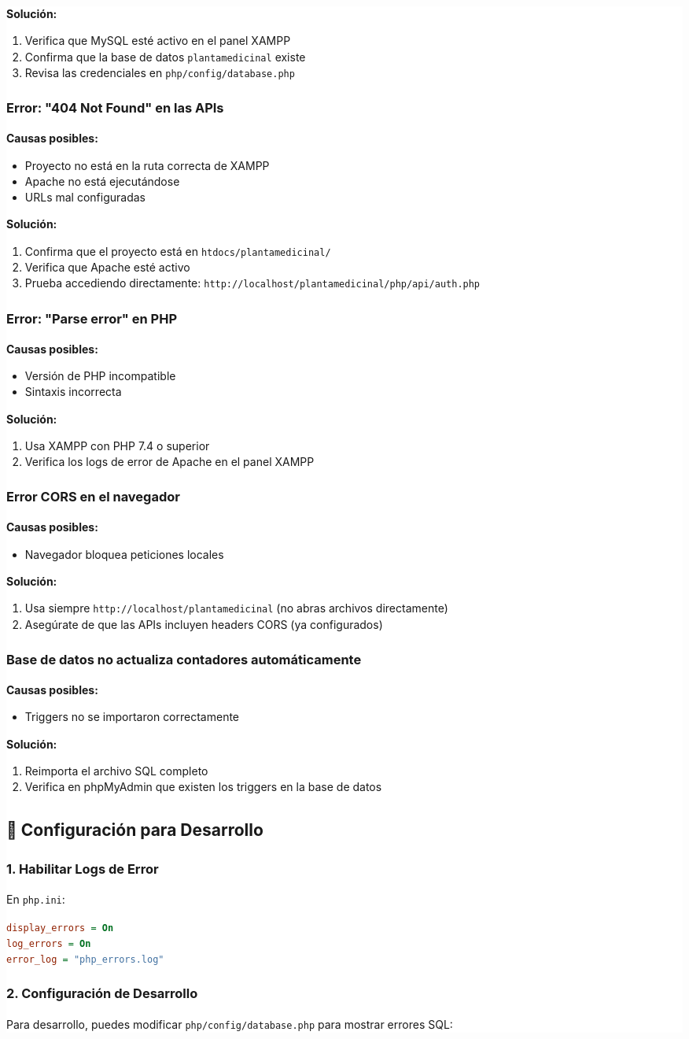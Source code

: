 **Solución:**
1. Verifica que MySQL esté activo en el panel XAMPP
2. Confirma que la base de datos `plantamedicinal` existe
3. Revisa las credenciales en `php/config/database.php`

### Error: "404 Not Found" en las APIs
**Causas posibles:**
- Proyecto no está en la ruta correcta de XAMPP
- Apache no está ejecutándose
- URLs mal configuradas

**Solución:**
1. Confirma que el proyecto está en `htdocs/plantamedicinal/`
2. Verifica que Apache esté activo
3. Prueba accediendo directamente: `http://localhost/plantamedicinal/php/api/auth.php`

### Error: "Parse error" en PHP
**Causas posibles:**
- Versión de PHP incompatible
- Sintaxis incorrecta

**Solución:**
1. Usa XAMPP con PHP 7.4 o superior
2. Verifica los logs de error de Apache en el panel XAMPP

### Error CORS en el navegador
**Causas posibles:**
- Navegador bloquea peticiones locales

**Solución:**
1. Usa siempre `http://localhost/plantamedicinal` (no abras archivos directamente)
2. Asegúrate de que las APIs incluyen headers CORS (ya configurados)

### Base de datos no actualiza contadores automáticamente
**Causas posibles:**
- Triggers no se importaron correctamente

**Solución:**
1. Reimporta el archivo SQL completo
2. Verifica en phpMyAdmin que existen los triggers en la base de datos

## 📱 Configuración para Desarrollo

### 1. Habilitar Logs de Error
En `php.ini`:
```ini
display_errors = On
log_errors = On
error_log = "php_errors.log"
```

### 2. Configuración de Desarrollo
Para desarrollo, puedes modificar `php/config/database.php` para mostrar errores SQL:
